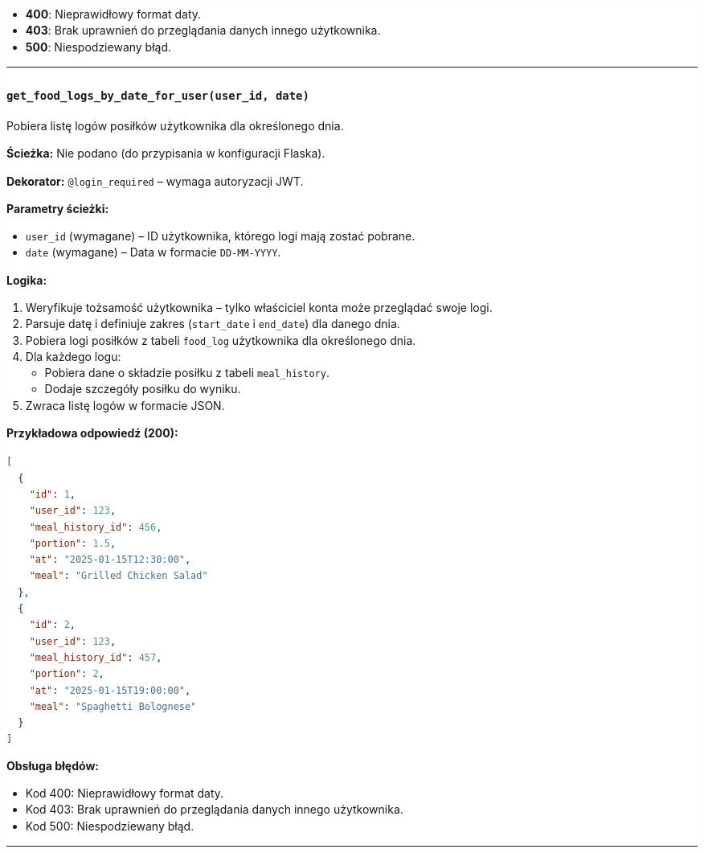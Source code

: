 - **400**: Nieprawidłowy format daty.
- **403**: Brak uprawnień do przeglądania danych innego użytkownika.
- **500**: Niespodziewany błąd.

---

### `get_food_logs_by_date_for_user(user_id, date)`
Pobiera listę logów posiłków użytkownika dla określonego dnia.

**Ścieżka:**
Nie podano (do przypisania w konfiguracji Flaska).

**Dekorator:**
`@login_required` – wymaga autoryzacji JWT.

**Parametry ścieżki:**
- `user_id` (wymagane) – ID użytkownika, którego logi mają zostać pobrane.
- `date` (wymagane) – Data w formacie `DD-MM-YYYY`.

**Logika:**
1. Weryfikuje tożsamość użytkownika – tylko właściciel konta może przeglądać swoje logi.
2. Parsuje datę i definiuje zakres (`start_date` i `end_date`) dla danego dnia.
3. Pobiera logi posiłków z tabeli `food_log` użytkownika dla określonego dnia.
4. Dla każdego logu:
   - Pobiera dane o składzie posiłku z tabeli `meal_history`.
   - Dodaje szczegóły posiłku do wyniku.
5. Zwraca listę logów w formacie JSON.

**Przykładowa odpowiedź (200):**
```json
[
  {
    "id": 1,
    "user_id": 123,
    "meal_history_id": 456,
    "portion": 1.5,
    "at": "2025-01-15T12:30:00",
    "meal": "Grilled Chicken Salad"
  },
  {
    "id": 2,
    "user_id": 123,
    "meal_history_id": 457,
    "portion": 2,
    "at": "2025-01-15T19:00:00",
    "meal": "Spaghetti Bolognese"
  }
]
```

**Obsługa błędów:**
- Kod 400: Nieprawidłowy format daty.
- Kod 403: Brak uprawnień do przeglądania danych innego użytkownika.
- Kod 500: Niespodziewany błąd.

---
